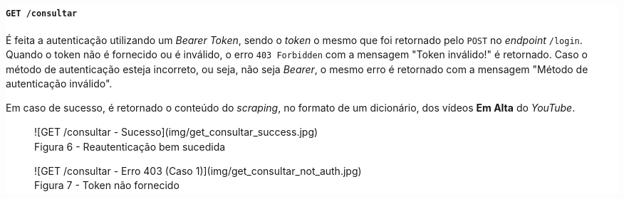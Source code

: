 
#### `GET /consultar`

É feita a autenticação utilizando um *Bearer Token*, sendo o *token* o mesmo que foi retornado pelo `POST` no *endpoint* `/login`. Quando o token não é fornecido ou é inválido, o erro `403 Forbidden` com a mensagem "Token inválido!" é retornado. Caso o método de autenticação esteja incorreto, ou seja, não seja *Bearer*, o mesmo erro é retornado com a mensagem "Método de autenticação inválido".

Em caso de sucesso, é retornado o conteúdo do *scraping*, no formato de um dicionário, dos vídeos **Em Alta** do *YouTube*.

<figure markdown="span">
  ![GET /consultar - Sucesso](img/get_consultar_success.jpg)
  <figcaption>Figura 6 - Reautenticação bem sucedida</figcaption>
</figure>

<figure markdown="span">
  ![GET /consultar - Erro 403 (Caso 1)](img/get_consultar_not_auth.jpg)
  <figcaption>Figura 7 - Token não fornecido</figcaption>
</figure>
